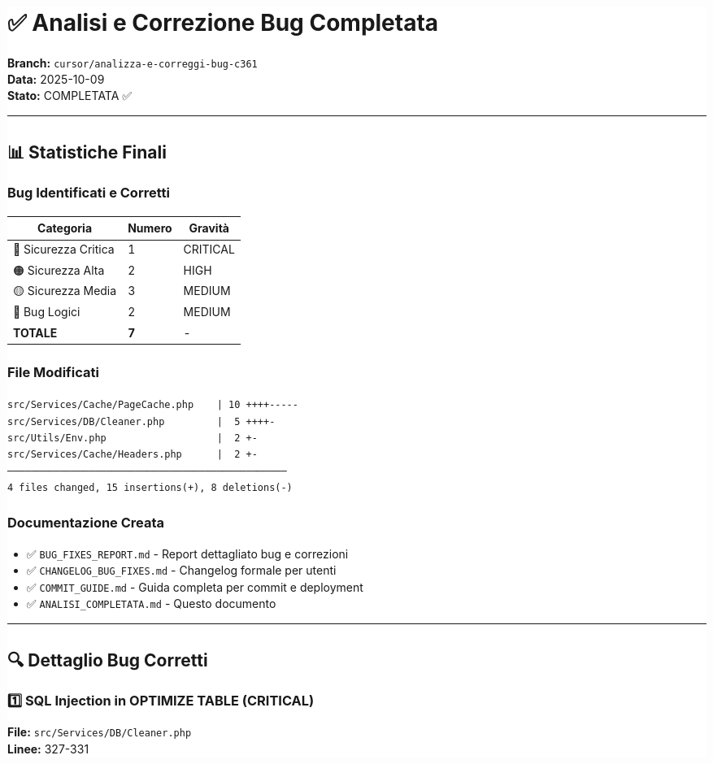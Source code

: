 # ✅ Analisi e Correzione Bug Completata

**Branch:** `cursor/analizza-e-correggi-bug-c361`  
**Data:** 2025-10-09  
**Stato:** COMPLETATA ✅

---

## 📊 Statistiche Finali

### Bug Identificati e Corretti

| Categoria | Numero | Gravità |
|-----------|--------|---------|
| 🔴 Sicurezza Critica | 1 | CRITICAL |
| 🟠 Sicurezza Alta | 2 | HIGH |
| 🟡 Sicurezza Media | 3 | MEDIUM |
| 🔵 Bug Logici | 2 | MEDIUM |
| **TOTALE** | **7** | - |

### File Modificati

```
src/Services/Cache/PageCache.php    | 10 ++++-----
src/Services/DB/Cleaner.php         |  5 ++++-
src/Utils/Env.php                   |  2 +-
src/Services/Cache/Headers.php      |  2 +-
────────────────────────────────────────────────
4 files changed, 15 insertions(+), 8 deletions(-)
```

### Documentazione Creata

- ✅ `BUG_FIXES_REPORT.md` - Report dettagliato bug e correzioni
- ✅ `CHANGELOG_BUG_FIXES.md` - Changelog formale per utenti
- ✅ `COMMIT_GUIDE.md` - Guida completa per commit e deployment
- ✅ `ANALISI_COMPLETATA.md` - Questo documento

---

## 🔍 Dettaglio Bug Corretti

### 1️⃣ SQL Injection in OPTIMIZE TABLE (CRITICAL)

**File:** `src/Services/DB/Cleaner.php`  
**Linee:** 327-331
